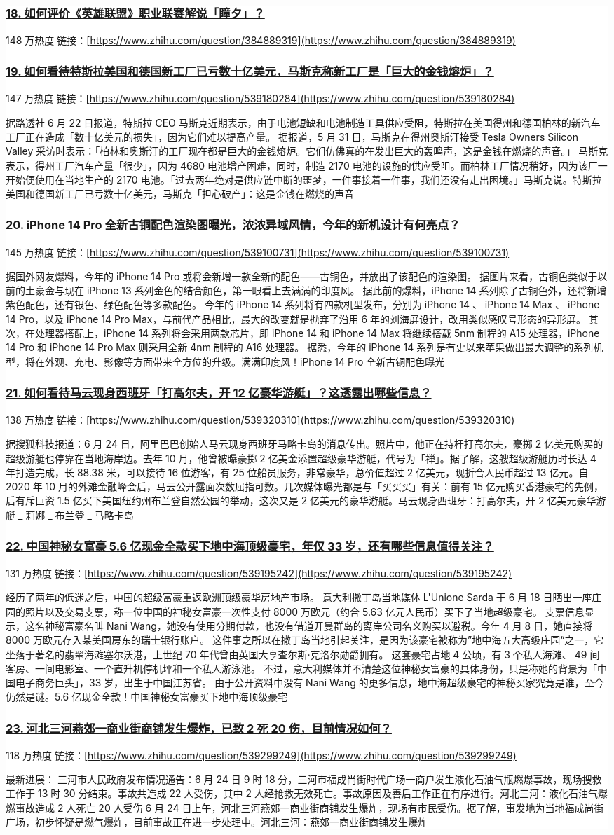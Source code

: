 ### [18. 如何评价《英雄联盟》职业联赛解说「瞳夕」？](https://www.zhihu.com/question/384889319)
148 万热度 链接：[https://www.zhihu.com/question/384889319](https://www.zhihu.com/question/384889319)



### [19. 如何看待特斯拉美国和德国新工厂已亏数十亿美元，马斯克称新工厂是「巨大的金钱熔炉」？](https://www.zhihu.com/question/539180284)
147 万热度 链接：[https://www.zhihu.com/question/539180284](https://www.zhihu.com/question/539180284)

据路透社 6 月 22 日报道，特斯拉 CEO 马斯克近期表示，由于电池短缺和电池制造工具供应受阻，特斯拉在美国得州和德国柏林的新汽车工厂正在造成「数十亿美元的损失」，因为它们难以提高产量。 据报道，5 月 31 日，马斯克在得州奥斯汀接受 Tesla Owners Silicon Valley 采访时表示：「柏林和奥斯汀的工厂现在都是巨大的金钱熔炉。它们仿佛真的在发出巨大的轰鸣声，这是金钱在燃烧的声音。」 马斯克表示，得州工厂汽车产量「很少」，因为 4680 电池增产困难，同时，制造 2170 电池的设施的供应受阻。而柏林工厂情况稍好，因为该厂一开始便使用在当地生产的 2170 电池。「过去两年绝对是供应链中断的噩梦，一件事接着一件事，我们还没有走出困境。」马斯克说。特斯拉美国和德国新工厂已亏数十亿美元，马斯克「担心破产」：这是金钱在燃烧的声音

### [20. iPhone 14 Pro 全新古铜配色渲染图曝光，浓浓异域风情，今年的新机设计有何亮点？](https://www.zhihu.com/question/539100731)
145 万热度 链接：[https://www.zhihu.com/question/539100731](https://www.zhihu.com/question/539100731)

据国外网友爆料，今年的 iPhone 14 Pro 或将会新增一款全新的配色——古铜色，并放出了该配色的渲染图。 据图片来看，古铜色类似于以前的土豪金与现在 iPhone 13 系列金色的结合颜色，第一眼看上去满满的印度风。 据此前的爆料，iPhone 14 系列除了古铜色外，还将新增紫色配色，还有银色、绿色配色等多款配色。 今年的 iPhone 14 系列将有四款机型发布，分别为 iPhone 14 、 iPhone 14 Max 、 iPhone 14 Pro，以及 iPhone 14 Pro Max，与前代产品相比，最大的改变就是抛弃了沿用 6 年的刘海屏设计，改用类似感叹号形态的异形屏。 其次，在处理器搭配上，iPhone 14 系列将会采用两款芯片，即 iPhone 14 和 iPhone 14 Max 将继续搭载 5nm 制程的 A15 处理器，iPhone 14 Pro 和 iPhone 14 Pro Max 则采用全新 4nm 制程的 A16 处理器。 据悉，今年的 iPhone 14 系列是有史以来苹果做出最大调整的系列机型，将在外观、充电、影像等方面带来全方位的升级。满满印度风！iPhone 14 Pro 全新古铜配色曝光

### [21. 如何看待马云现身西班牙「打高尔夫，开 12 亿豪华游艇」？这透露出哪些信息？](https://www.zhihu.com/question/539320310)
138 万热度 链接：[https://www.zhihu.com/question/539320310](https://www.zhihu.com/question/539320310)

据搜狐科技报道：6 月 24 日，阿里巴巴创始人马云现身西班牙马略卡岛的消息传出。照片中，他正在持杆打高尔夫，豪掷 2 亿美元购买的超级游艇也停靠在当地海岸边。去年 10 月，他曾被曝豪掷 2 亿美金添置超级豪华游艇，代号为「禅」。据了解，这艘超级游艇历时长达 4 年打造完成，长 88.38 米，可以接待 16 位游客，有 25 位船员服务，非常豪华，总价值超过 2 亿美元，现折合人民币超过 13 亿元。自 2020 年 10 月的外滩金融峰会后，马云公开露面次数屈指可数。几次媒体曝光都是与「买买买」有关：前有 15 亿元购买香港豪宅的先例，后有斥巨资 1.5 亿买下美国纽约州布兰登自然公园的举动，这次又是 2 亿美元的豪华游艇。马云现身西班牙：打高尔夫，开 2 亿美元豪华游艇 _ 莉娜 _ 布兰登 _ 马略卡岛

### [22. 中国神秘女富豪 5.6 亿现金全款买下地中海顶级豪宅，年仅 33 岁，还有哪些信息值得关注？](https://www.zhihu.com/question/539195242)
131 万热度 链接：[https://www.zhihu.com/question/539195242](https://www.zhihu.com/question/539195242)

经历了两年的低迷之后，中国的超级富豪重返欧洲顶级豪华房地产市场。 意大利撒丁岛当地媒体 L'Unione Sarda 于 6 月 18 日晒出一座庄园的照片以及交易支票，称一位中国的神秘女富豪一次性支付 8000 万欧元（约合 5.63 亿元人民币）买下了当地超级豪宅。 支票信息显示，这名神秘富豪名叫 Nani Wang，她没有使用分期付款，也没有借道开曼群岛的离岸公司名义购买以避税。今年 4 月 8 日，她直接将 8000 万欧元存入某美国房东的瑞士银行账户。 这件事之所以在撒丁岛当地引起关注，是因为该豪宅被称为”地中海五大高级庄园“之一，它坐落于著名的翡翠海滩塞尔沃港，上世纪 70 年代曾由英国大亨查尔斯·克洛尔勋爵拥有。 这套豪宅占地 4 公顷，有 3 个私人海滩、 49 间客房、一间电影室、一个直升机停机坪和一个私人游泳池。 不过，意大利媒体并不清楚这位神秘女富豪的具体身份，只是称她的背景为「中国电子商务巨头」，33 岁，出生于中国江苏省。 由于公开资料中没有 Nani Wang 的更多信息，地中海超级豪宅的神秘买家究竟是谁，至今仍然是谜。5.6 亿现金全款！中国神秘女富豪买下地中海顶级豪宅

### [23. 河北三河燕郊一商业街商铺发生爆炸，已致 2 死 20 伤，目前情况如何？](https://www.zhihu.com/question/539299249)
118 万热度 链接：[https://www.zhihu.com/question/539299249](https://www.zhihu.com/question/539299249)

最新进展： 三河市人民政府发布情况通告：6 月 24 日 9 时 18 分，三河市福成尚街时代广场一商户发生液化石油气瓶燃爆事故，现场搜救工作于 13 时 30 分结束。事故共造成 22 人受伤，其中 2 人经抢救无效死亡。事故原因及善后工作正在有序进行。河北三河：液化石油气爆燃事故造成 2 人死亡 20 人受伤 6 月 24 日上午，河北三河燕郊一商业街商铺发生爆炸，现场有市民受伤。据了解，事发地为当地福成尚街广场，初步怀疑是燃气爆炸，目前事故正在进一步处理中。河北三河：燕郊一商业街商铺发生爆炸
